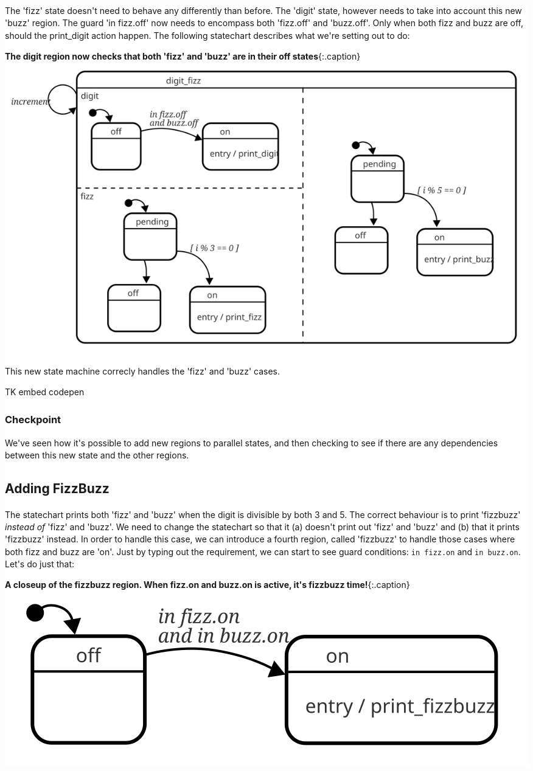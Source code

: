 The 'fizz' state doesn't need to behave any differently than before.  The 'digit' state, however needs to take into account this new 'buzz' region.  The guard 'in fizz.off' now needs to encompass both 'fizz.off' and 'buzz.off'.  Only when both fizz and buzz are off, should the print_digit action happen.  The following statechart describes what we're setting out to do:

**The digit region now checks that both 'fizz' and 'buzz' are in their off states**{:.caption}![A parallel state with digit.off transition to on, now including the 'in fizz.off and buzz.off' guard.](fizzbuzz-actions-internal-events-parallel-fizz-buzz.svg)

This new state machine correcly handles the 'fizz' and 'buzz' cases.

TK embed codepen

### Checkpoint

We've seen how it's possible to add new regions to parallel states, and then checking to see if there are any dependencies between this new state and the other regions.

## Adding FizzBuzz

The statechart prints both 'fizz' and 'buzz' when the digit is divisible by both 3 and 5.  The correct behaviour is to print 'fizzbuzz' _instead of_ 'fizz' and 'buzz'.  We need to change the statechart so that it (a) doesn't print out 'fizz' and 'buzz' and (b) that it prints 'fizzbuzz' instead.  In order to handle this case, we can introduce a fourth region, called 'fizzbuzz' to handle those cases where both fizz and buzz are 'on'.  Just by typing out the requirement, we can start to see guard conditions:  `in fizz.on` and `in buzz.on`.  Let's do just that:

**A closeup of the fizzbuzz region.  When fizz.on and buzz.on is active, it's fizzbuzz time!**{:.caption}![An off state, with an automatic transition to the 'on' state, guarded with 'in fizz.on and buzz.on'](fizzbuzz-actions-internal-events-parallel-fizzbuzz-closeup.svg)
